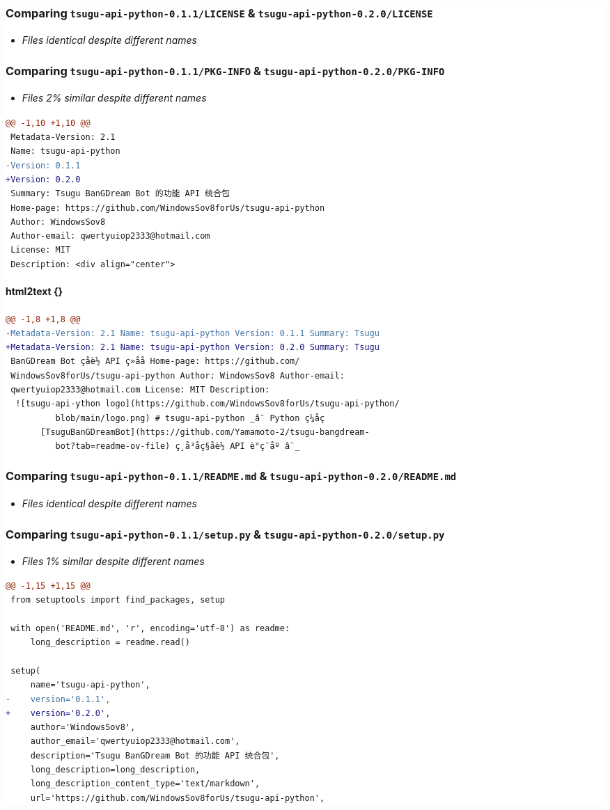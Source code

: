 ### Comparing `tsugu-api-python-0.1.1/LICENSE` & `tsugu-api-python-0.2.0/LICENSE`

 * *Files identical despite different names*

### Comparing `tsugu-api-python-0.1.1/PKG-INFO` & `tsugu-api-python-0.2.0/PKG-INFO`

 * *Files 2% similar despite different names*

```diff
@@ -1,10 +1,10 @@
 Metadata-Version: 2.1
 Name: tsugu-api-python
-Version: 0.1.1
+Version: 0.2.0
 Summary: Tsugu BanGDream Bot 的功能 API 统合包
 Home-page: https://github.com/WindowsSov8forUs/tsugu-api-python
 Author: WindowsSov8
 Author-email: qwertyuiop2333@hotmail.com
 License: MIT
 Description: <div align="center">
```

#### html2text {}

```diff
@@ -1,8 +1,8 @@
-Metadata-Version: 2.1 Name: tsugu-api-python Version: 0.1.1 Summary: Tsugu
+Metadata-Version: 2.1 Name: tsugu-api-python Version: 0.2.0 Summary: Tsugu
 BanGDream Bot çåè½ API ç»åå Home-page: https://github.com/
 WindowsSov8forUs/tsugu-api-python Author: WindowsSov8 Author-email:
 qwertyuiop2333@hotmail.com License: MIT Description:
  ![tsugu-api-ython logo](https://github.com/WindowsSov8forUs/tsugu-api-python/
          blob/main/logo.png) # tsugu-api-python _â¨ Python ç¼åç
       [TsuguBanGDreamBot](https://github.com/Yamamoto-2/tsugu-bangdream-
          bot?tab=readme-ov-file) ç¸å³åç§åè½ API è°ç¨åº â¨_
```

### Comparing `tsugu-api-python-0.1.1/README.md` & `tsugu-api-python-0.2.0/README.md`

 * *Files identical despite different names*

### Comparing `tsugu-api-python-0.1.1/setup.py` & `tsugu-api-python-0.2.0/setup.py`

 * *Files 1% similar despite different names*

```diff
@@ -1,15 +1,15 @@
 from setuptools import find_packages, setup
 
 with open('README.md', 'r', encoding='utf-8') as readme:
     long_description = readme.read()
 
 setup(
     name='tsugu-api-python',
-    version='0.1.1',
+    version='0.2.0',
     author='WindowsSov8',
     author_email='qwertyuiop2333@hotmail.com',
     description='Tsugu BanGDream Bot 的功能 API 统合包',
     long_description=long_description,
     long_description_content_type='text/markdown',
     url='https://github.com/WindowsSov8forUs/tsugu-api-python',
```